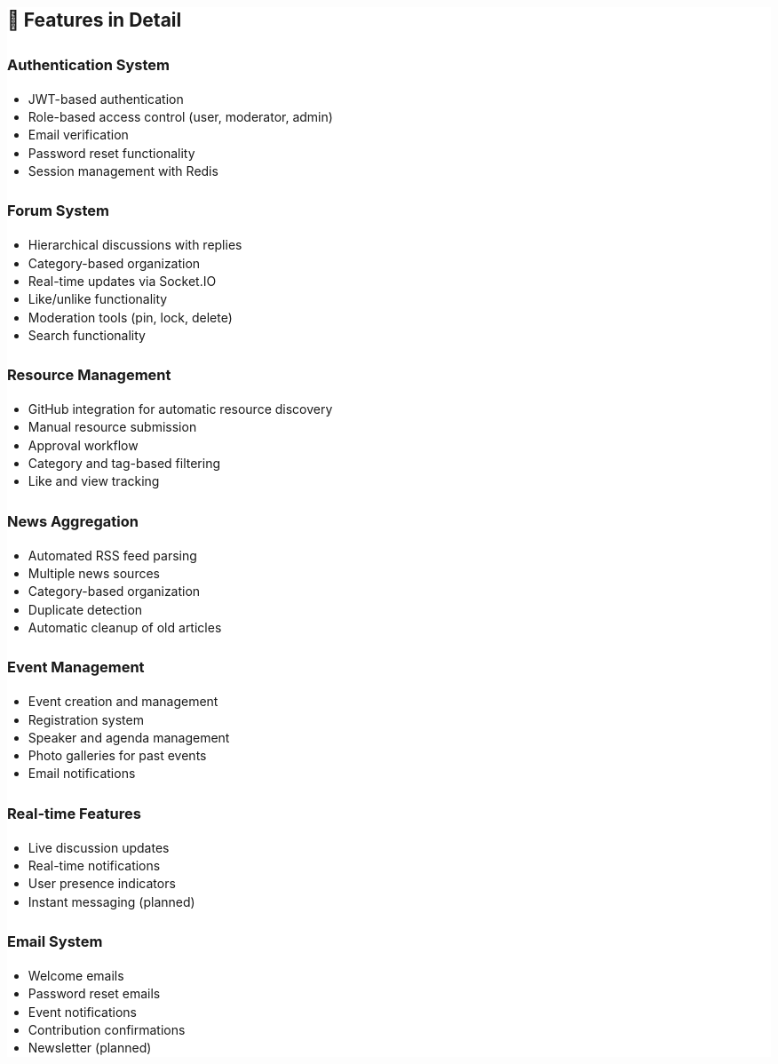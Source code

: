 ## 🔧 Features in Detail

### Authentication System
- JWT-based authentication
- Role-based access control (user, moderator, admin)
- Email verification
- Password reset functionality
- Session management with Redis

### Forum System
- Hierarchical discussions with replies
- Category-based organization
- Real-time updates via Socket.IO
- Like/unlike functionality
- Moderation tools (pin, lock, delete)
- Search functionality

### Resource Management
- GitHub integration for automatic resource discovery
- Manual resource submission
- Approval workflow
- Category and tag-based filtering
- Like and view tracking

### News Aggregation
- Automated RSS feed parsing
- Multiple news sources
- Category-based organization
- Duplicate detection
- Automatic cleanup of old articles

### Event Management
- Event creation and management
- Registration system
- Speaker and agenda management
- Photo galleries for past events
- Email notifications

### Real-time Features
- Live discussion updates
- Real-time notifications
- User presence indicators
- Instant messaging (planned)

### Email System
- Welcome emails
- Password reset emails
- Event notifications
- Contribution confirmations
- Newsletter (planned)
